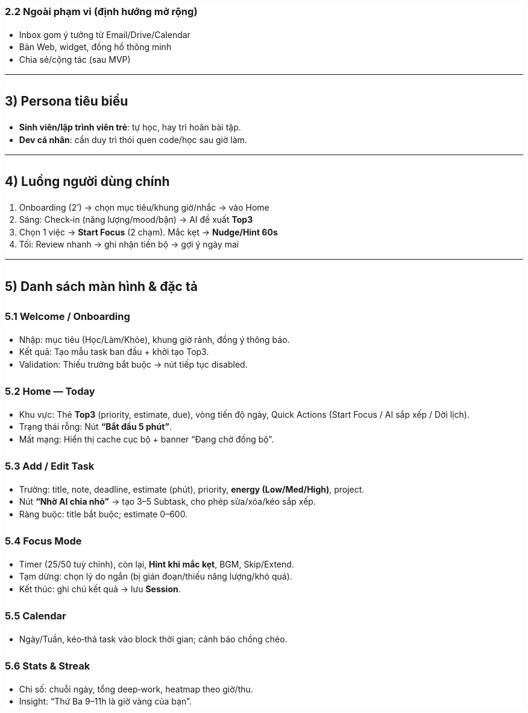 ### 2.2 Ngoài phạm vi (định hướng mở rộng)
- Inbox gom ý tưởng từ Email/Drive/Calendar
- Bản Web, widget, đồng hồ thông minh
- Chia sẻ/cộng tác (sau MVP)

---

## 3) Persona tiêu biểu
- **Sinh viên/lập trình viên trẻ**: tự học, hay trì hoãn bài tập.
- **Dev cá nhân**: cần duy trì thói quen code/học sau giờ làm.

---

## 4) Luồng người dùng chính
1) Onboarding (2’) → chọn mục tiêu/khung giờ/nhắc → vào Home
2) Sáng: Check‑in (năng lượng/mood/bận) → AI đề xuất **Top3**
3) Chọn 1 việc → **Start Focus** (2 chạm). Mắc kẹt → **Nudge/Hint 60s**
4) Tối: Review nhanh → ghi nhận tiến bộ → gợi ý ngày mai

---

## 5) Danh sách màn hình & đặc tả
### 5.1 Welcome / Onboarding
- Nhập: mục tiêu (Học/Làm/Khỏe), khung giờ rảnh, đồng ý thông báo.
- Kết quả: Tạo mẫu task ban đầu + khởi tạo Top3.
- Validation: Thiếu trường bắt buộc → nút tiếp tục disabled.

### 5.2 Home — Today
- Khu vực: Thẻ **Top3** (priority, estimate, due), vòng tiến độ ngày, Quick Actions (Start Focus / AI sắp xếp / Dời lịch).
- Trạng thái rỗng: Nút **“Bắt đầu 5 phút”**.
- Mất mạng: Hiển thị cache cục bộ + banner “Đang chờ đồng bộ”.

### 5.3 Add / Edit Task
- Trường: title, note, deadline, estimate (phút), priority, **energy (Low/Med/High)**, project.
- Nút **“Nhờ AI chia nhỏ”** → tạo 3–5 Subtask, cho phép sửa/xóa/kéo sắp xếp.
- Ràng buộc: title bắt buộc; estimate 0–600.

### 5.4 Focus Mode
- Timer (25/50 tuỳ chỉnh), còn lại, **Hint khi mắc kẹt**, BGM, Skip/Extend.
- Tạm dừng: chọn lý do ngắn (bị gián đoạn/thiếu năng lượng/khó quá).
- Kết thúc: ghi chú kết quả → lưu **Session**.

### 5.5 Calendar
- Ngày/Tuần, kéo‑thả task vào block thời gian; cảnh báo chồng chéo.

### 5.6 Stats & Streak
- Chỉ số: chuỗi ngày, tổng deep‑work, heatmap theo giờ/thu.
- Insight: “Thứ Ba 9–11h là giờ vàng của bạn”.
